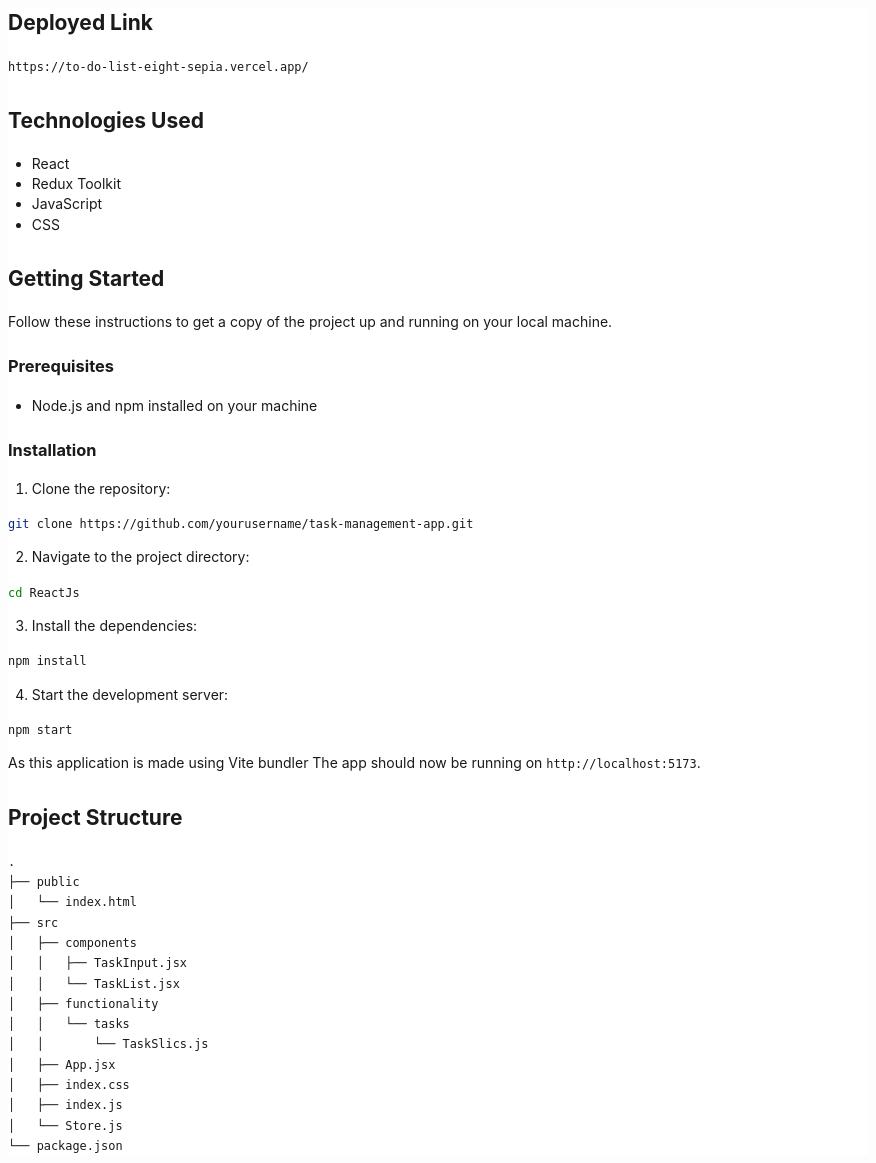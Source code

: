 
## Deployed Link
```bash
https://to-do-list-eight-sepia.vercel.app/
```

## Technologies Used

- React
- Redux Toolkit
- JavaScript
- CSS

## Getting Started

Follow these instructions to get a copy of the project up and running on your local machine.

### Prerequisites

- Node.js and npm installed on your machine

### Installation

1. Clone the repository:

```bash
git clone https://github.com/yourusername/task-management-app.git
```

2. Navigate to the project directory:
```bash
cd ReactJs
```
3. Install the dependencies:
```bash
npm install
```
4. Start the development server:
```bash
npm start
```
As this application is made using Vite bundler
The app should now be running on `http://localhost:5173`.

## Project Structure
```plaintext
.
├── public
│   └── index.html
├── src
│   ├── components
│   │   ├── TaskInput.jsx
│   │   └── TaskList.jsx
│   ├── functionality
│   │   └── tasks
│   │       └── TaskSlics.js
│   ├── App.jsx
│   ├── index.css
│   ├── index.js
│   └── Store.js
└── package.json
```
